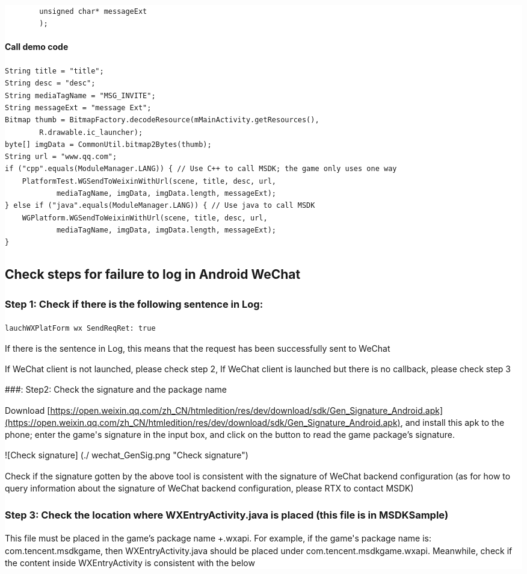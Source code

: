 ```
        unsigned char* messageExt
        );
```

#### Call demo code

```
String title = "title";
String desc = "desc";
String mediaTagName = "MSG_INVITE";
String messageExt = "message Ext";
Bitmap thumb = BitmapFactory.decodeResource(mMainActivity.getResources(),
		R.drawable.ic_launcher);
byte[] imgData = CommonUtil.bitmap2Bytes(thumb);
String url = "www.qq.com";
if ("cpp".equals(ModuleManager.LANG)) { // Use C++ to call MSDK; the game only uses one way
	PlatformTest.WGSendToWeixinWithUrl(scene, title, desc, url,
			mediaTagName, imgData, imgData.length, messageExt);
} else if ("java".equals(ModuleManager.LANG)) { // Use java to call MSDK
	WGPlatform.WGSendToWeixinWithUrl(scene, title, desc, url, 
			mediaTagName, imgData, imgData.length, messageExt);
}
```

Check steps for failure to log in Android WeChat
------

### Step 1: Check if there is the following sentence in Log:

	lauchWXPlatForm wx SendReqRet: true

If there is the sentence in Log, this means that the request has been successfully sent to WeChat

If WeChat client is not launched, please check step 2,
If WeChat client is launched but there is no callback, please check step 3

###: Step2: Check the signature and the package name

Download [https://open.weixin.qq.com/zh_CN/htmledition/res/dev/download/sdk/Gen_Signature_Android.apk](https://open.weixin.qq.com/zh_CN/htmledition/res/dev/download/sdk/Gen_Signature_Android.apk), and install this apk to the phone; enter the game's signature in the input box, and click on the button to read the game package’s signature.

![Check signature] (./ wechat_GenSig.png "Check signature")

Check if the signature gotten by the above tool is consistent with the signature of WeChat backend configuration (as for how to query information about the signature of WeChat backend configuration, please RTX to contact MSDK)

### Step 3: Check the location where WXEntryActivity.java is placed (this file is in MSDKSample)

This file must be placed in the game’s package name +.wxapi. For example, if the game's package name is: com.tencent.msdkgame, then WXEntryActivity.java should be placed under com.tencent.msdkgame.wxapi. Meanwhile, check if the content inside WXEntryActivity is consistent with the below

